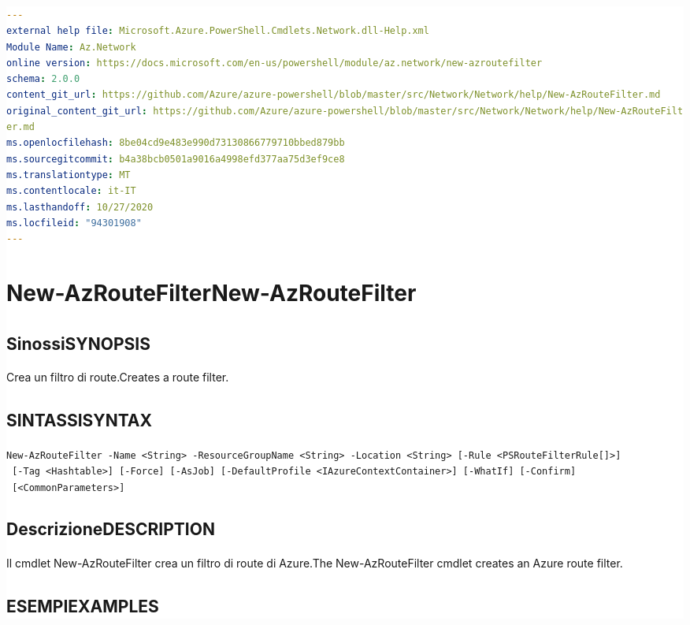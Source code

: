 ```yaml
---
external help file: Microsoft.Azure.PowerShell.Cmdlets.Network.dll-Help.xml
Module Name: Az.Network
online version: https://docs.microsoft.com/en-us/powershell/module/az.network/new-azroutefilter
schema: 2.0.0
content_git_url: https://github.com/Azure/azure-powershell/blob/master/src/Network/Network/help/New-AzRouteFilter.md
original_content_git_url: https://github.com/Azure/azure-powershell/blob/master/src/Network/Network/help/New-AzRouteFilter.md
ms.openlocfilehash: 8be04cd9e483e990d73130866779710bbed879bb
ms.sourcegitcommit: b4a38bcb0501a9016a4998efd377aa75d3ef9ce8
ms.translationtype: MT
ms.contentlocale: it-IT
ms.lasthandoff: 10/27/2020
ms.locfileid: "94301908"
---
```

# <span data-ttu-id="fba10-101">New-AzRouteFilter</span><span class="sxs-lookup"><span data-stu-id="fba10-101">New-AzRouteFilter</span></span>

## <span data-ttu-id="fba10-102">Sinossi</span><span class="sxs-lookup"><span data-stu-id="fba10-102">SYNOPSIS</span></span>
<span data-ttu-id="fba10-103">Crea un filtro di route.</span><span class="sxs-lookup"><span data-stu-id="fba10-103">Creates a route filter.</span></span>

## <span data-ttu-id="fba10-104">SINTASSI</span><span class="sxs-lookup"><span data-stu-id="fba10-104">SYNTAX</span></span>

```
New-AzRouteFilter -Name <String> -ResourceGroupName <String> -Location <String> [-Rule <PSRouteFilterRule[]>]
 [-Tag <Hashtable>] [-Force] [-AsJob] [-DefaultProfile <IAzureContextContainer>] [-WhatIf] [-Confirm]
 [<CommonParameters>]
```

## <span data-ttu-id="fba10-105">Descrizione</span><span class="sxs-lookup"><span data-stu-id="fba10-105">DESCRIPTION</span></span>
<span data-ttu-id="fba10-106">Il cmdlet New-AzRouteFilter crea un filtro di route di Azure.</span><span class="sxs-lookup"><span data-stu-id="fba10-106">The New-AzRouteFilter cmdlet creates an Azure route filter.</span></span>

## <span data-ttu-id="fba10-107">ESEMPI</span><span class="sxs-lookup"><span data-stu-id="fba10-107">EXAMPLES</span></span>

